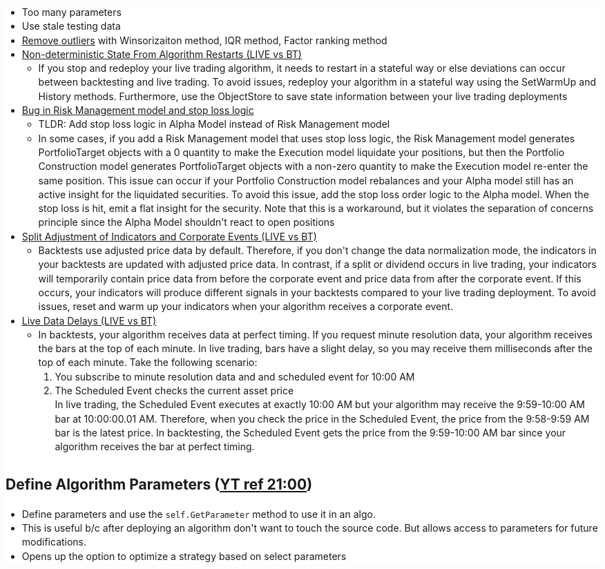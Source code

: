   - Too many parameters
  - Use stale testing data
  - [Remove outliers](https://www.quantconnect.com/docs/v2/writing-algorithms/key-concepts/research-guide#09-Outliers) with Winsorizaiton method, IQR method, Factor ranking method
- [Non-deterministic State From Algorithm Restarts (LIVE vs BT)](https://www.quantconnect.com/docs/v2/writing-algorithms/live-trading/reconciliation)
  - If you stop and redeploy your live trading algorithm, it needs to restart in a stateful way or else deviations can occur between backtesting and live trading. To avoid issues, redeploy your algorithm in a stateful way using the SetWarmUp and History methods. Furthermore, use the ObjectStore to save state information between your live trading deployments
- [Bug in Risk Management model and stop loss logic](https://www.quantconnect.com/docs/v2/writing-algorithms/algorithm-framework/alpha/key-concepts)
  - TLDR: Add stop loss logic in Alpha Model instead of Risk Management model
  - In some cases, if you add a Risk Management model that uses stop loss logic, the Risk Management model generates PortfolioTarget objects with a 0 quantity to make the Execution model liquidate your positions, but then the Portfolio Construction model generates PortfolioTarget objects with a non-zero quantity to make the Execution model re-enter the same position. This issue can occur if your Portfolio Construction model rebalances and your Alpha model still has an active insight for the liquidated securities. To avoid this issue, add the stop loss order logic to the Alpha model. When the stop loss is hit, emit a flat insight for the security. Note that this is a workaround, but it violates the separation of concerns principle since the Alpha Model shouldn't react to open positions
- [Split Adjustment of Indicators and Corporate Events (LIVE vs BT)](https://www.quantconnect.com/docs/v2/writing-algorithms/live-trading/reconciliation)
  - Backtests use adjusted price data by default. Therefore, if you don't change the data normalization mode, the indicators in your backtests are updated with adjusted price data. In contrast, if a split or dividend occurs in live trading, your indicators will temporarily contain price data from before the corporate event and price data from after the corporate event. If this occurs, your indicators will produce different signals in your backtests compared to your live trading deployment. To avoid issues, reset and warm up your indicators when your algorithm receives a corporate event.
- [Live Data Delays (LIVE vs BT)](https://www.quantconnect.com/docs/v2/writing-algorithms/live-trading/reconciliation)
  - In backtests, your algorithm receives data at perfect timing. If you request minute resolution data, your algorithm receives the bars at the top of each minute. In live trading, bars have a slight delay, so you may receive them milliseconds after the top of each minute. Take the following scenario:
    1. You subscribe to minute resolution data and and scheduled event for 10:00 AM
    2. The Scheduled Event checks the current asset price  
       In live trading, the Scheduled Event executes at exactly 10:00 AM but your algorithm may receive the 9:59-10:00 AM bar at 10:00:00.01 AM. Therefore, when you check the price in the Scheduled Event, the price from the 9:58-9:59 AM bar is the latest price. In backtesting, the Scheduled Event gets the price from the 9:59-10:00 AM bar since your algorithm receives the bar at perfect timing.

## Define Algorithm Parameters ([YT ref 21:00](https://www.youtube.com/watch?v=oFvYbfDOJ5c&list=PLtqRgJ_TIq8Y6YG8G-ETIFW_36mvxMLad&index=10))

- Define parameters and use the `self.GetParameter` method to use it in an algo.
- This is useful b/c after deploying an algorithm don't want to touch the source code. But allows access to parameters for future modifications.
- Opens up the option to optimize a strategy based on select parameters
